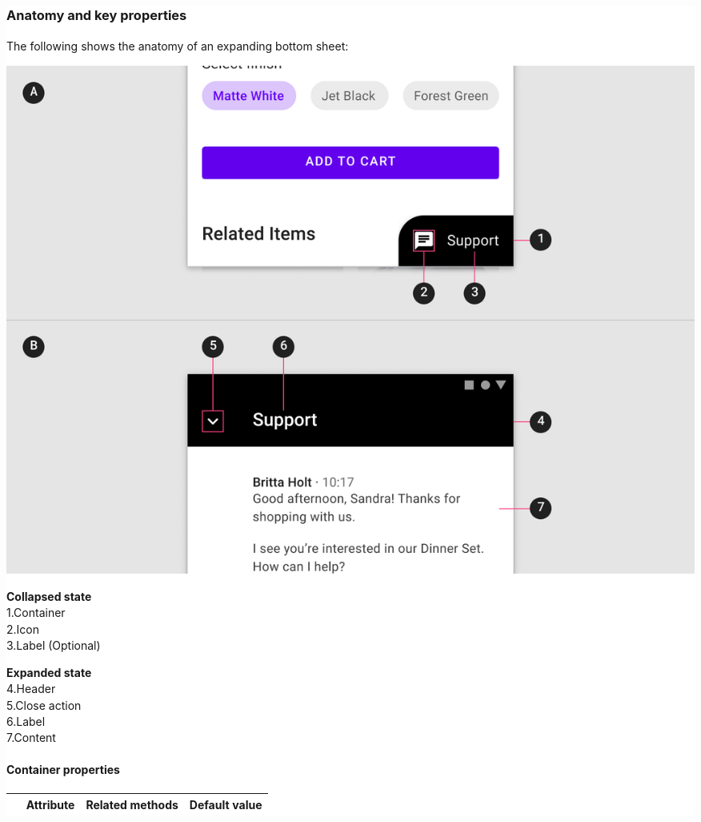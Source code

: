 ### Anatomy and key properties

The following shows the anatomy of an expanding bottom sheet:

![Expanding bottom sheet anatomy](assets/expanding-anatomy.png)

**Collapsed state**</br>
1.Container</br>
2.Icon</br>
3.Label (Optional)

**Expanded state**</br>
4.Header</br>
5.Close action</br>
6.Label</br>
7.Content</br>

#### Container properties

&nbsp;                | **Attribute**             | **Related methods**                                    | **Default value**
----------------------| --------------------------| ------------------------------------------------------ | -----------------
